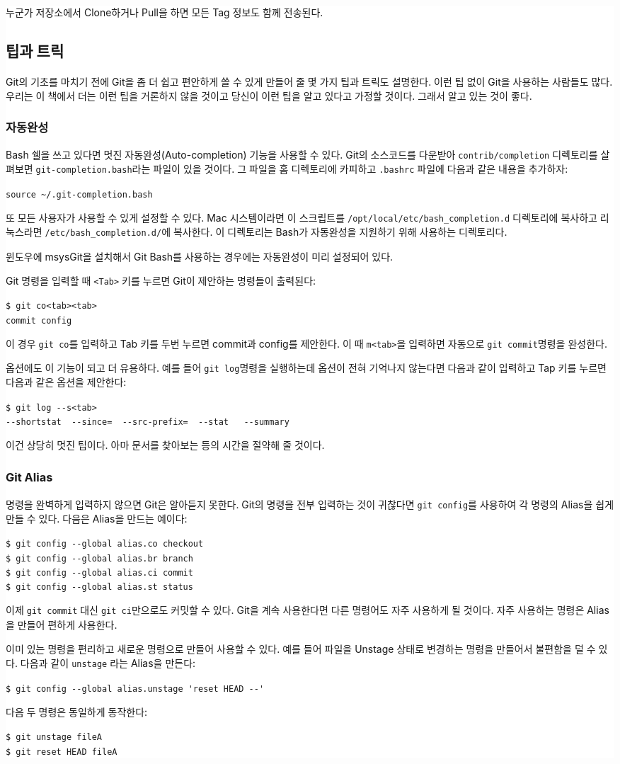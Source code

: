 누군가 저장소에서 Clone하거나 Pull을 하면 모든 Tag 정보도 함께 전송된다.

## 팁과 트릭 ##

Git의 기초를 마치기 전에 Git을 좀 더 쉽고 편안하게 쓸 수 있게 만들어 줄 몇 가지 팁과 트릭도 설명한다. 이런 팁 없이 Git을 사용하는 사람들도 많다. 우리는 이 책에서 더는 이런 팁을 거론하지 않을 것이고 당신이 이런 팁을 알고 있다고 가정할 것이다. 그래서 알고 있는 것이 좋다.

### 자동완성 ###

Bash 쉘을 쓰고 있다면 멋진 자동완성(Auto-completion) 기능을 사용할 수 있다. Git의 소스코드를 다운받아 `contrib/completion` 디렉토리를 살펴보면 `git-completion.bash`라는 파일이 있을 것이다. 그 파일을 홈 디렉토리에 카피하고 `.bashrc` 파일에 다음과 같은 내용을 추가하자:

	source ~/.git-completion.bash

또 모든 사용자가 사용할 수 있게 설정할 수 있다. Mac 시스템이라면 이 스크립트를 `/opt/local/etc/bash_completion.d` 디렉토리에 복사하고 리눅스라면 `/etc/bash_completion.d/`에 복사한다. 이 디렉토리는 Bash가 자동완성을 지원하기 위해 사용하는 디렉토리다.

윈도우에 msysGit을 설치해서 Git Bash를 사용하는 경우에는 자동완성이 미리 설정되어 있다.

Git 명령을 입력할 때 `<Tab>` 키를 누르면 Git이 제안하는 명령들이 출력된다:

	$ git co<tab><tab>
	commit config

이 경우 `git co`를 입력하고 Tab 키를 두번 누르면 commit과 config를 제안한다. 이 때 `m<tab>`을 입력하면 자동으로 `git commit`명령을 완성한다.

옵션에도 이 기능이 되고 더 유용하다. 예를 들어 `git log`명령을 실행하는데 옵션이 전혀 기억나지 않는다면 다음과 같이 입력하고 Tap 키를 누르면 다음과 같은 옵션을 제안한다:

	$ git log --s<tab>
	--shortstat  --since=  --src-prefix=  --stat   --summary

이건 상당히 멋진 팁이다. 아마 문서를 찾아보는 등의 시간을 절약해 줄 것이다.

### Git Alias ###

명령을 완벽하게 입력하지 않으면 Git은 알아듣지 못한다. Git의 명령을 전부 입력하는 것이 귀찮다면 `git config`를 사용하여 각 명령의 Alias을 쉽게 만들 수 있다. 다음은 Alias을 만드는 예이다:

	$ git config --global alias.co checkout
	$ git config --global alias.br branch
	$ git config --global alias.ci commit
	$ git config --global alias.st status

이제 `git commit` 대신 `git ci`만으로도 커밋할 수 있다. Git을 계속 사용한다면 다른 명령어도 자주 사용하게 될 것이다. 자주 사용하는 명령은 Alias을 만들어 편하게 사용한다.

이미 있는 명령을 편리하고 새로운 명령으로 만들어 사용할 수 있다. 예를 들어 파일을 Unstage 상태로 변경하는 명령을 만들어서 불편함을 덜 수 있다. 다음과 같이 `unstage` 라는 Alias을 만든다:

	$ git config --global alias.unstage 'reset HEAD --'

다음 두 명령은 동일하게 동작한다:

	$ git unstage fileA
	$ git reset HEAD fileA
